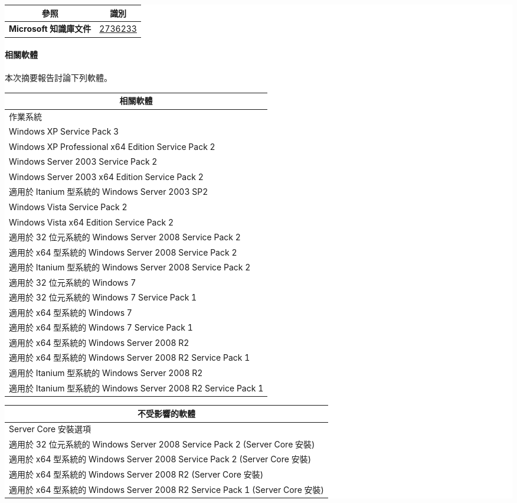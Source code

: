 | 參照                         | 識別                                               |
|------------------------------|----------------------------------------------------|
| **Microsoft 知識庫文件** | [2736233](https://support.microsoft.com/kb/2736233) |

#### 相關軟體

本次摘要報告討論下列軟體。

| 相關軟體                                                      |
|---------------------------------------------------------------|
| 作業系統                                                      |
| Windows XP Service Pack 3                                     |
| Windows XP Professional x64 Edition Service Pack 2            |
| Windows Server 2003 Service Pack 2                            |
| Windows Server 2003 x64 Edition Service Pack 2                |
| 適用於 Itanium 型系統的 Windows Server 2003 SP2               |
| Windows Vista Service Pack 2                                  |
| Windows Vista x64 Edition Service Pack 2                      |
| 適用於 32 位元系統的 Windows Server 2008 Service Pack 2       |
| 適用於 x64 型系統的 Windows Server 2008 Service Pack 2        |
| 適用於 Itanium 型系統的 Windows Server 2008 Service Pack 2    |
| 適用於 32 位元系統的 Windows 7                                |
| 適用於 32 位元系統的 Windows 7 Service Pack 1                 |
| 適用於 x64 型系統的 Windows 7                                 |
| 適用於 x64 型系統的 Windows 7 Service Pack 1                  |
| 適用於 x64 型系統的 Windows Server 2008 R2                    |
| 適用於 x64 型系統的 Windows Server 2008 R2 Service Pack 1     |
| 適用於 Itanium 型系統的 Windows Server 2008 R2                |
| 適用於 Itanium 型系統的 Windows Server 2008 R2 Service Pack 1 |

| 不受影響的軟體                                                               |
|------------------------------------------------------------------------------|
| Server Core 安裝選項                                                         |
| 適用於 32 位元系統的 Windows Server 2008 Service Pack 2 (Server Core 安裝)   |
| 適用於 x64 型系統的 Windows Server 2008 Service Pack 2 (Server Core 安裝)    |
| 適用於 x64 型系統的 Windows Server 2008 R2 (Server Core 安裝)                |
| 適用於 x64 型系統的 Windows Server 2008 R2 Service Pack 1 (Server Core 安裝) |
